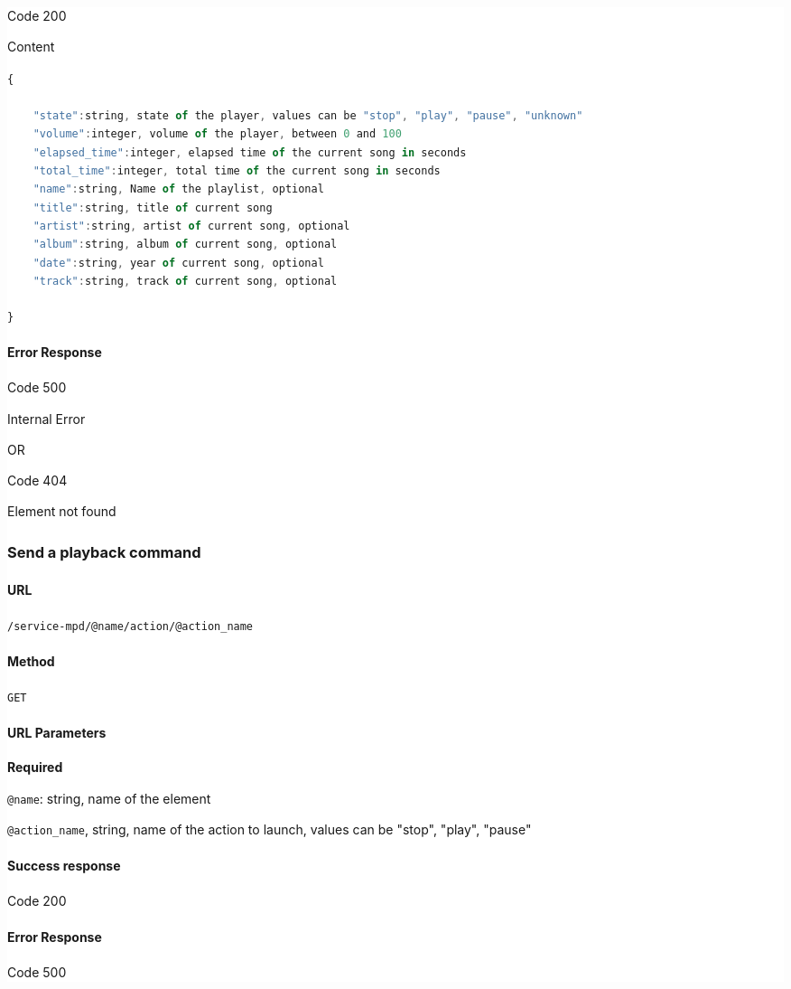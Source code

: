Code 200

Content
```javascript
{

    "state":string, state of the player, values can be "stop", "play", "pause", "unknown"
    "volume":integer, volume of the player, between 0 and 100
    "elapsed_time":integer, elapsed time of the current song in seconds
    "total_time":integer, total time of the current song in seconds
    "name":string, Name of the playlist, optional
    "title":string, title of current song
    "artist":string, artist of current song, optional
    "album":string, album of current song, optional
    "date":string, year of current song, optional
    "track":string, track of current song, optional

}
```

#### Error Response

Code 500

Internal Error

OR

Code 404

Element not found

### Send a playback command

#### URL

`/service-mpd/@name/action/@action_name`

#### Method

`GET`

#### URL Parameters

**Required**

`@name`: string, name of the element

`@action_name`, string, name of the action to launch, values can be "stop", "play", "pause"

#### Success response

Code 200

#### Error Response

Code 500
